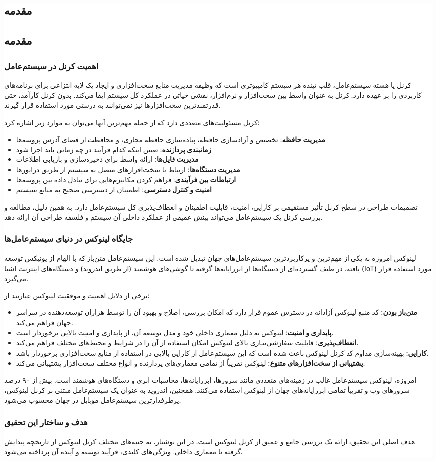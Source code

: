 
## مقدمه

## مقدمه

### اهمیت کرنل در سیستم‌عامل

کرنل یا هسته سیستم‌عامل، قلب تپنده هر سیستم کامپیوتری است که وظیفه مدیریت منابع سخت‌افزاری و ایجاد یک لایه انتزاعی برای برنامه‌های کاربردی را بر عهده دارد. کرنل به عنوان واسط بین سخت‌افزار و نرم‌افزار، نقشی حیاتی در عملکرد کل سیستم ایفا می‌کند. بدون کرنل کارآمد، حتی قدرتمندترین سخت‌افزارها نیز نمی‌توانند به درستی مورد استفاده قرار گیرند.

کرنل مسئولیت‌های متعددی دارد که از جمله مهم‌ترین آنها می‌توان به موارد زیر اشاره کرد:

- **مدیریت حافظه**: تخصیص و آزادسازی حافظه، پیاده‌سازی حافظه مجازی، و محافظت از فضای آدرس پروسه‌ها
- **زمانبندی پردازنده**: تعیین اینکه کدام فرآیند در چه زمانی باید اجرا شود
- **مدیریت فایل‌ها**: ارائه واسط برای ذخیره‌سازی و بازیابی اطلاعات
- **مدیریت دستگاه‌ها**: ارتباط با سخت‌افزارهای متصل به سیستم از طریق درایورها
- **ارتباطات بین فرآیندی**: فراهم کردن مکانیزم‌هایی برای تبادل داده بین پروسه‌ها
- **امنیت و کنترل دسترسی**: اطمینان از دسترسی صحیح به منابع سیستم

تصمیمات طراحی در سطح کرنل تأثیر مستقیمی بر کارایی، امنیت، قابلیت اطمینان و انعطاف‌پذیری کل سیستم‌عامل دارد. به همین دلیل، مطالعه و بررسی کرنل یک سیستم‌عامل می‌تواند بینش عمیقی از عملکرد داخلی آن سیستم و فلسفه طراحی آن ارائه دهد.

### جایگاه لینوکس در دنیای سیستم‌عامل‌ها

لینوکس امروزه به یکی از مهم‌ترین و پرکاربردترین سیستم‌عامل‌های جهان تبدیل شده است. این سیستم‌عامل متن‌باز که با الهام از یونیکس توسعه یافته، در طیف گسترده‌ای از دستگاه‌ها از ابررایانه‌ها گرفته تا گوشی‌های هوشمند (از طریق اندروید) و دستگاه‌های اینترنت اشیا (IoT) مورد استفاده قرار می‌گیرد.

برخی از دلایل اهمیت و موفقیت لینوکس عبارتند از:

- **متن‌باز بودن**: کد منبع لینوکس آزادانه در دسترس عموم قرار دارد که امکان بررسی، اصلاح و بهبود آن را توسط هزاران توسعه‌دهنده در سراسر جهان فراهم می‌کند.
- **پایداری و امنیت**: لینوکس به دلیل معماری داخلی خود و مدل توسعه آن، از پایداری و امنیت بالایی برخوردار است.
- **انعطاف‌پذیری**: قابلیت سفارشی‌سازی بالای لینوکس امکان استفاده از آن را در شرایط و محیط‌های مختلف فراهم می‌کند.
- **کارایی**: بهینه‌سازی مداوم کد کرنل لینوکس باعث شده است که این سیستم‌عامل از کارایی بالایی در استفاده از منابع سخت‌افزاری برخوردار باشد.
- **پشتیبانی از سخت‌افزارهای متنوع**: لینوکس تقریباً از تمامی معماری‌های پردازنده و انواع مختلف سخت‌افزار پشتیبانی می‌کند.

امروزه، لینوکس سیستم‌عامل غالب در زمینه‌های متعددی مانند سرورها، ابررایانه‌ها، محاسبات ابری و دستگاه‌های هوشمند است. بیش از ۹۰ درصد سرورهای وب و تقریباً تمامی ابررایانه‌های جهان از لینوکس استفاده می‌کنند. همچنین، اندروید به عنوان یک سیستم‌عامل مبتنی بر کرنل لینوکس، پرطرفدارترین سیستم‌عامل موبایل در جهان محسوب می‌شود.

### هدف و ساختار این تحقیق

هدف اصلی این تحقیق، ارائه یک بررسی جامع و عمیق از کرنل لینوکس است. در این نوشتار، به جنبه‌های مختلف کرنل لینوکس از تاریخچه پیدایش گرفته تا معماری داخلی، ویژگی‌های کلیدی، فرآیند توسعه و آینده آن پرداخته می‌شود.
